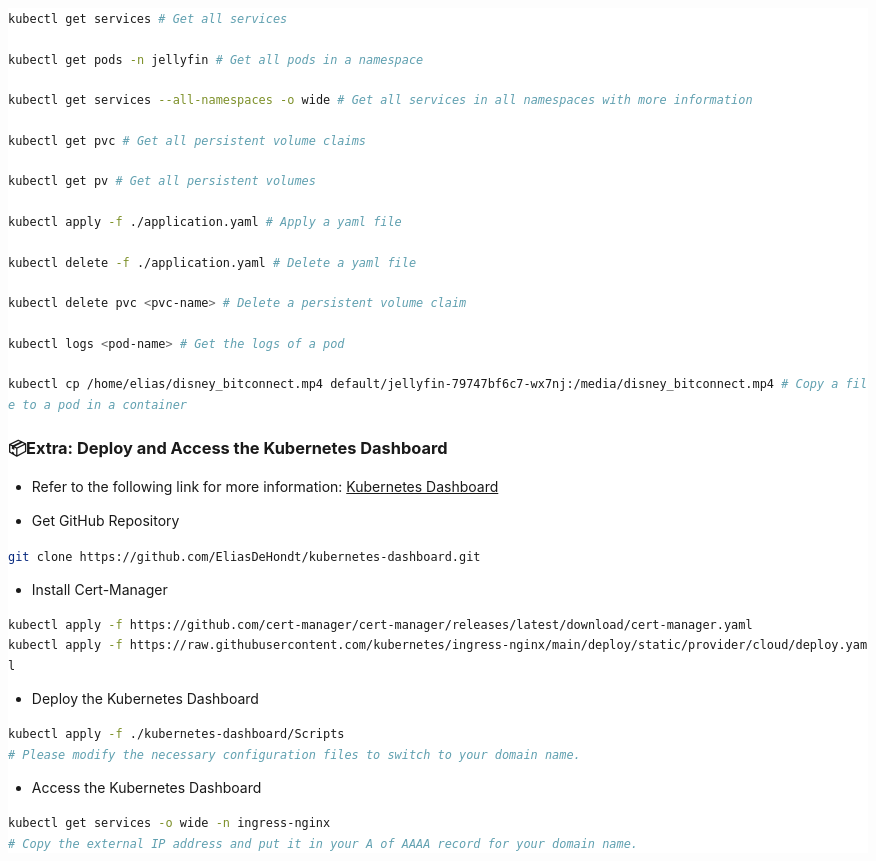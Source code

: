 ```bash
kubectl get services # Get all services

kubectl get pods -n jellyfin # Get all pods in a namespace

kubectl get services --all-namespaces -o wide # Get all services in all namespaces with more information

kubectl get pvc # Get all persistent volume claims

kubectl get pv # Get all persistent volumes

kubectl apply -f ./application.yaml # Apply a yaml file

kubectl delete -f ./application.yaml # Delete a yaml file

kubectl delete pvc <pvc-name> # Delete a persistent volume claim

kubectl logs <pod-name> # Get the logs of a pod

kubectl cp /home/elias/disney_bitconnect.mp4 default/jellyfin-79747bf6c7-wx7nj:/media/disney_bitconnect.mp4 # Copy a file to a pod in a container
```

### 📦Extra: Deploy and Access the Kubernetes Dashboard

- Refer to the following link for more information: [Kubernetes Dashboard](https://kubernetes.io/docs/tasks/access-application-cluster/web-ui-dashboard/)

- Get GitHub Repository

```bash
git clone https://github.com/EliasDeHondt/kubernetes-dashboard.git
```

- Install Cert-Manager

```bash
kubectl apply -f https://github.com/cert-manager/cert-manager/releases/latest/download/cert-manager.yaml
kubectl apply -f https://raw.githubusercontent.com/kubernetes/ingress-nginx/main/deploy/static/provider/cloud/deploy.yaml
```

- Deploy the Kubernetes Dashboard

```bash
kubectl apply -f ./kubernetes-dashboard/Scripts
# Please modify the necessary configuration files to switch to your domain name.
```

- Access the Kubernetes Dashboard

```bash
kubectl get services -o wide -n ingress-nginx
# Copy the external IP address and put it in your A of AAAA record for your domain name.
```

